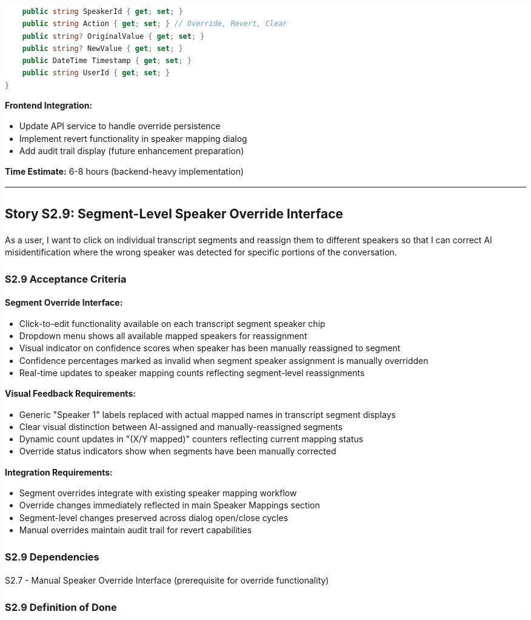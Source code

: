 ```csharp
    public string SpeakerId { get; set; }
    public string Action { get; set; } // Override, Revert, Clear
    public string? OriginalValue { get; set; }
    public string? NewValue { get; set; }
    public DateTime Timestamp { get; set; }
    public string UserId { get; set; }
}
```

**Frontend Integration:**

- Update API service to handle override persistence
- Implement revert functionality in speaker mapping dialog
- Add audit trail display (future enhancement preparation)

**Time Estimate:** 6-8 hours (backend-heavy implementation)

---

## Story S2.9: Segment-Level Speaker Override Interface

As a user, I want to click on individual transcript segments and reassign them to different speakers so that I can correct AI misidentification where the wrong speaker was detected for specific portions of the conversation.

### S2.9 Acceptance Criteria

**Segment Override Interface:**

- Click-to-edit functionality available on each transcript segment speaker chip
- Dropdown menu shows all available mapped speakers for reassignment
- Visual indicator on confidence scores when speaker has been manually reassigned to segment
- Confidence percentages marked as invalid when segment speaker assignment is manually overridden
- Real-time updates to speaker mapping counts reflecting segment-level reassignments

**Visual Feedback Requirements:**

- Generic "Speaker 1" labels replaced with actual mapped names in transcript segment displays
- Clear visual distinction between AI-assigned and manually-reassigned segments
- Dynamic count updates in "(X/Y mapped)" counters reflecting current mapping status
- Override status indicators show when segments have been manually corrected

**Integration Requirements:**

- Segment overrides integrate with existing speaker mapping workflow
- Override changes immediately reflected in main Speaker Mappings section
- Segment-level changes preserved across dialog open/close cycles
- Manual overrides maintain audit trail for revert capabilities

### S2.9 Dependencies

S2.7 - Manual Speaker Override Interface (prerequisite for override functionality)

### S2.9 Definition of Done
